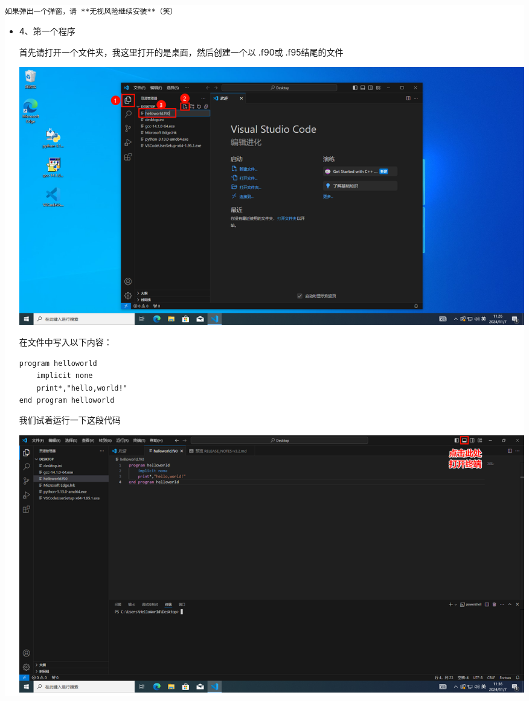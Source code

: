     如果弹出一个弹窗，请 **无视风险继续安装**（笑）

+ 4、第一个程序

    首先请打开一个文件夹，我这里打开的是桌面，然后创建一个以 .f90或 .f95结尾的文件

    ![](image-17.png)

    在文件中写入以下内容：
    ```diff lang="fortran"
    program helloworld
        implicit none
        print*,"hello,world!"
    end program helloworld
    ```
    我们试着运行一下这段代码

    ![](image-19.png)
